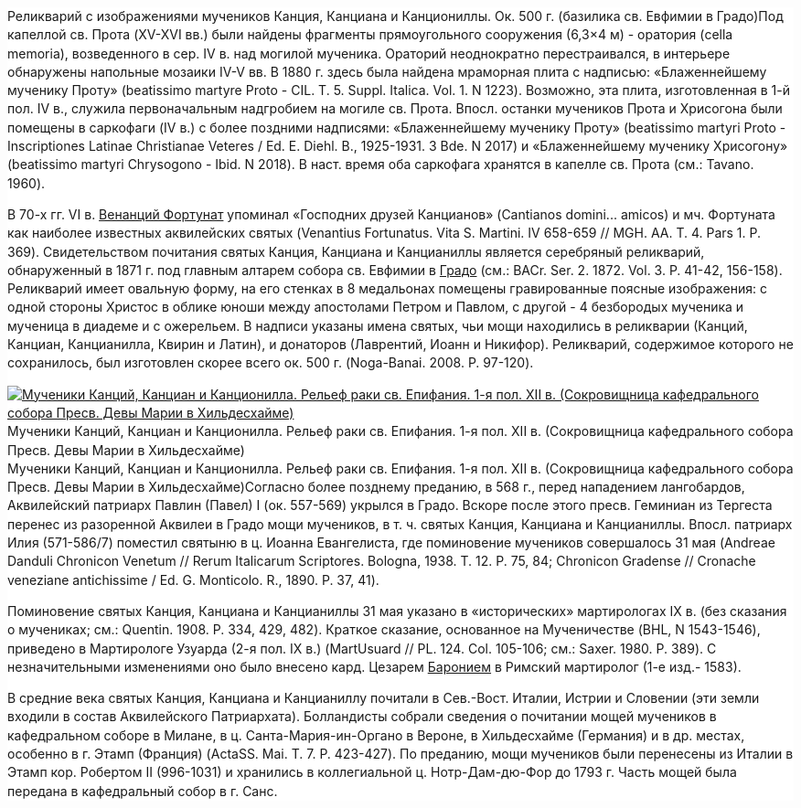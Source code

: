 Реликварий с изображениями мучеников Канция, Канциана и Канциониллы. Ок. 500 г. (базилика св. Евфимии в Градо)Под капеллой св. Прота (XV-XVI вв.) были найдены фрагменты прямоугольного сооружения (6,3×4 м) - оратория (cella memoria), возведенного в сер. IV в. над могилой мученика. Ораторий неоднократно перестраивался, в интерьере обнаружены напольные мозаики IV-V вв. В 1880 г. здесь была найдена мраморная плита с надписью: «Блаженнейшему мученику Проту» (beatissimo martyre Proto - CIL. T. 5. Suppl. Italica. Vol. 1. N 1223). Возможно, эта плита, изготовленная в 1-й пол. IV в., служила первоначальным надгробием на могиле св. Прота. Впосл. останки мучеников Прота и Хрисогона были помещены в саркофаги (IV в.) с более поздними надписями: «Блаженнейшему мученику Проту» (beatissimo martyri Proto - Inscriptiones Latinae Christianae Veteres / Ed. E. Diehl. B., 1925-1931. 3 Bde. N 2017) и «Блаженнейшему мученику Хрисогону» (beatissimo martyri Chrysogono - Ibid. N 2018). В наст. время оба саркофага хранятся в капелле св. Прота (см.: Tavano. 1960).

В 70-х гг. VI в. [Венанций Фортунат](<https://pravenc.ru/text/Венанций Фортунат.html>) упоминал «Господних друзей Канцианов» (Cantianos domini... amicos) и мч. Фортуната как наиболее известных аквилейских святых (Venantius Fortunatus. Vita S. Martini. IV 658-659 // MGH. AA. T. 4. Pars 1. P. 369). Свидетельством почитания святых Канция, Канциана и Канцианиллы является серебряный реликварий, обнаруженный в 1871 г. под главным алтарем собора св. Евфимии в [Градо](https://pravenc.ru/text/Градо.html) (см.: BACr. Ser. 2. 1872. Vol. 3. P. 41-42, 156-158). Реликварий имеет овальную форму, на его стенках в 8 медальонах помещены гравированные поясные изображения: с одной стороны Христос в облике юноши между апостолами Петром и Павлом, с другой - 4 безбородых мученика и мученица в диадеме и с ожерельем. В надписи указаны имена святых, чьи мощи находились в реликварии (Канций, Канциан, Канцианилла, Квирин и Латин), и донаторов (Лаврентий, Иоанн и Никифор). Реликварий, содержимое которого не сохранилось, был изготовлен скорее всего ок. 500 г. (Noga-Banai. 2008. P. 97-120).

[![Мученики Канций, Канциан и Канционилла. Рельеф раки св. Епифания. 1-я пол. XII в. (Сокровищница кафедрального собора Пресв. Девы Марии в Хильдесхайме)](https://pravenc.ru/data/2012/12/20/1233152261/i200.jpg "Кликните для увеличения картинки")](https://pravenc.ru/data/2012/12/20/1233152261/i400.jpg)Мученики Канций, Канциан и Канционилла. Рельеф раки св. Епифания. 1-я пол. XII в. (Сокровищница кафедрального собора Пресв. Девы Марии в Хильдесхайме)  
Мученики Канций, Канциан и Канционилла. Рельеф раки св. Епифания. 1-я пол. XII в. (Сокровищница кафедрального собора Пресв. Девы Марии в Хильдесхайме)Согласно более позднему преданию, в 568 г., перед нападением лангобардов, Аквилейский патриарх Павлин (Павел) I (ок. 557-569) укрылся в Градо. Вскоре после этого пресв. Геминиан из Тергеста перенес из разоренной Аквилеи в Градо мощи мучеников, в т. ч. святых Канция, Канциана и Канцианиллы. Впосл. патриарх Илия (571-586/7) поместил святыню в ц. Иоанна Евангелиста, где поминовение мучеников совершалось 31 мая (Andreae Danduli Chronicon Venetum // Rerum Italicarum Scriptores. Bologna, 1938. T. 12. P. 75, 84; Chronicon Gradense // Cronache veneziane antichissime / Ed. G. Monticolo. R., 1890. P. 37, 41).

Поминовение святых Канция, Канциана и Канцианиллы 31 мая указано в «исторических» мартирологах IX в. (без сказания о мучениках; см.: Quentin. 1908. P. 334, 429, 482). Краткое сказание, основанное на Мученичестве (BHL, N 1543-1546), приведено в Мартирологе Узуарда (2-я пол. IX в.) (MartUsuard // PL. 124. Col. 105-106; см.: Saxer. 1980. P. 389). С незначительными изменениями оно было внесено кард. Цезарем [Баронием](https://pravenc.ru/text/Баронием.html) в Римский мартиролог (1-е изд.- 1583).

В средние века святых Канция, Канциана и Канцианиллу почитали в Сев.-Вост. Италии, Истрии и Словении (эти земли входили в состав Аквилейского Патриархата). Болландисты собрали сведения о почитании мощей мучеников в кафедральном соборе в Милане, в ц. Санта-Мария-ин-Органо в Вероне, в Хильдесхайме (Германия) и в др. местах, особенно в г. Этамп (Франция) (ActaSS. Mai. T. 7. P. 423-427). По преданию, мощи мучеников были перенесены из Италии в Этамп кор. Робертом II (996-1031) и хранились в коллегиальной ц. Нотр-Дам-дю-Фор до 1793 г. Часть мощей была передана в кафедральный собор в г. Санс.
